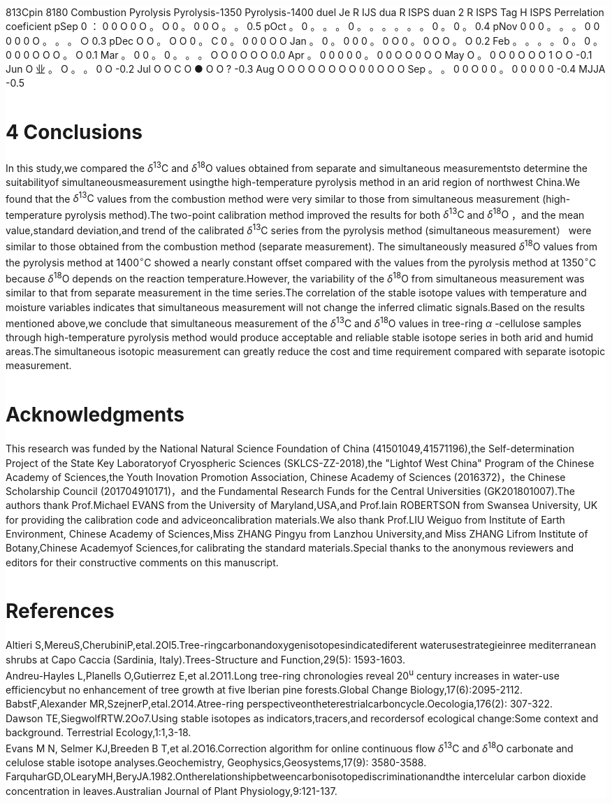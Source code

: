 813Cpin 8180 Combustion Pyrolysis Pyrolysis-1350 Pyrolysis-1400 duel Je R IJS dua R ISPS duan 2 R ISPS Tag H ISPS Perrelation coeficient pSep 0 ： 0 0 O 0 O 。 O 0 。 0 0 O 。 。 0.5 pOct 。 0 。 。 。 0 。 。 。 。 。 。 0 。 0 。 0.4 pNov 0 0 0 。 。 。 0 0 0 0 0 O 。 。 。 ○ 0.3 pDec O O 。 O O 0 。 C 0 。 0 0 0 O O Jan 。 0 。 0 0 0 。 0 O 0 。 0 O O 。 O 0.2 Feb 。 。 。 。 0 。 0 。 0 0 0 O O O 。 O 0.1 Mar 。 0 0 。 0 。 。 。 O O 0 O O O 0.0 Apr 。 0 0 0 0 0 。 0 0 O O 0 O O May O 。 0 O 0 O O O 1 O O -0.1 Jun O 业 。 O 。 。 0 O -0.2 Jul O O C O ● O O ? -0.3 Aug O O O O O O O O 0 0 O O O Sep 。 。 0 0 O 0 0 。 0 0 0 0 0 -0.4 MJJA -0.5

# 4 Conclusions

In this study,we compared the $\delta ^ { 1 3 } \mathrm { C }$ and $\delta ^ { 1 8 } \mathrm { O }$ values obtained from separate and simultaneous measurementsto determine the suitabilityof simultaneousmeasurement usingthe high-temperature pyrolysis method in an arid region of northwest China.We found that the $\delta ^ { 1 3 } \mathrm { C }$ values from the combustion method were very similar to those from simultaneous measurement (high-temperature pyrolysis method).The two-point calibration method improved the results for both $\delta ^ { 1 3 } \mathrm { C }$ and $\delta ^ { 1 8 } \mathrm { O }$ ，and the mean value,standard deviation,and trend of the calibrated $\delta ^ { 1 3 } \mathrm { C }$ series from the pyrolysis method (simultaneous measurement） were similar to those obtained from the combustion method (separate measurement). The simultaneously measured $\delta ^ { 1 8 } \mathrm { O }$ values from the pyrolysis method at $1 4 0 0 ^ { \circ } \mathrm { C }$ showed a nearly constant offset compared with the values from the pyrolysis method at $1 3 5 0 ^ { \circ } \mathrm { C }$ because $\delta ^ { 1 8 } \mathrm { O }$ depends on the reaction temperature.However, the variability of the $\delta ^ { 1 8 } \mathrm { O }$ from simultaneous measurement was similar to that from separate measurement in the time series.The correlation of the stable isotope values with temperature and moisture variables indicates that simultaneous measurement will not change the inferred climatic signals.Based on the results mentioned above,we conclude that simultaneous measurement of the $\delta ^ { 1 3 } \mathrm { C }$ and $\delta ^ { 1 8 } \mathrm { O }$ values in tree-ring $\alpha$ -cellulose samples through high-temperature pyrolysis method would produce acceptable and reliable stable isotope series in both arid and humid areas.The simultaneous isotopic measurement can greatly reduce the cost and time requirement compared with separate isotopic measurement.

# Acknowledgments

This research was funded by the National Natural Science Foundation of China (41501049,41571196),the Self-determination Project of the State Key Laboratoryof Cryospheric Sciences (SKLCS-ZZ-2018),the "Lightof West China" Program of the Chinese Academy of Sciences,the Youth Inovation Promotion Association, Chinese Academy of Sciences (2016372)，the Chinese Scholarship Council (201704910171)，and the Fundamental Research Funds for the Central Universities (GK201801007).The authors thank Prof.Michael EVANS from the University of Maryland,USA,and Prof.Iain ROBERTSON from Swansea University, UK for providing the calibration code and adviceoncalibration materials.We also thank Prof.LIU Weiguo from Institute of Earth Environment, Chinese Academy of Sciences,Miss ZHANG Pingyu from Lanzhou University,and Miss ZHANG Lifrom Institute of Botany,Chinese Academyof Sciences,for calibrating the standard materials.Special thanks to the anonymous reviewers and editors for their constructive comments on this manuscript.

# References

Altieri S,MereuS,CherubiniP,etal.2Ol5.Tree-ringcarbonandoxygenisotopesindicatediferent waterusestrategieinree mediterranean shrubs at Capo Caccia (Sardinia, Italy).Trees-Structure and Function,29(5): 1593-1603.   
Andreu-Hayles L,Planells O,Gutierrez E,et al.2O11.Long tree-ring chronologies reveal $2 0 ^ { \mathrm { { u } } }$ century increases in water-use efficiencybut no enhancement of tree growth at five Iberian pine forests.Global Change Biology,17(6):2095-2112.   
BabstF,Alexander MR,SzejnerP,etal.2O14.Atree-ring perspectiveontheterestrialcarboncycle.Oecologia,176(2): 307-322.   
Dawson TE,SiegwolfRTW.2Oo7.Using stable isotopes as indicators,tracers,and recordersof ecological change:Some context and background. Terrestrial Ecology,1:1,3-18.   
Evans M N, Selmer KJ,Breeden B T,et al.2O16.Correction algorithm for online continuous flow $\delta ^ { 1 3 } \mathrm { C }$ and $\delta ^ { 1 8 } \mathrm { O }$ carbonate and celulose stable isotope analyses.Geochemistry, Geophysics,Geosystems,17(9): 3580-3588.   
FarquharGD,OLearyMH,BeryJA.1982.Ontherelationshipbetweencarbonisotopediscriminationandthe intercelular carbon dioxide concentration in leaves.Australian Journal of Plant Physiology,9:121-137.   